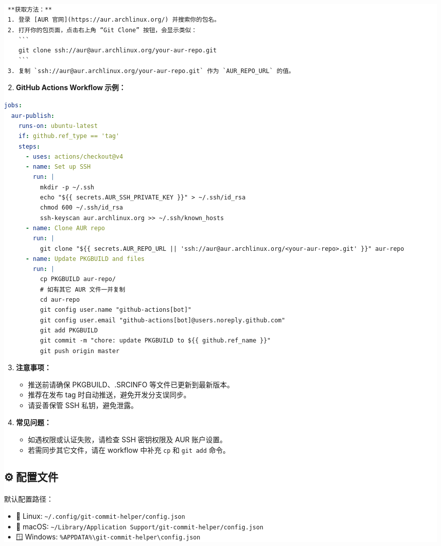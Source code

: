      **获取方法：**
     1. 登录 [AUR 官网](https://aur.archlinux.org/) 并搜索你的包名。
     2. 打开你的包页面，点击右上角 “Git Clone” 按钮，会显示类似：
        ```
        git clone ssh://aur@aur.archlinux.org/your-aur-repo.git
        ```
     3. 复制 `ssh://aur@aur.archlinux.org/your-aur-repo.git` 作为 `AUR_REPO_URL` 的值。

2. **GitHub Actions Workflow 示例：**

```yaml
jobs:
  aur-publish:
    runs-on: ubuntu-latest
    if: github.ref_type == 'tag'
    steps:
      - uses: actions/checkout@v4
      - name: Set up SSH
        run: |
          mkdir -p ~/.ssh
          echo "${{ secrets.AUR_SSH_PRIVATE_KEY }}" > ~/.ssh/id_rsa
          chmod 600 ~/.ssh/id_rsa
          ssh-keyscan aur.archlinux.org >> ~/.ssh/known_hosts
      - name: Clone AUR repo
        run: |
          git clone "${{ secrets.AUR_REPO_URL || 'ssh://aur@aur.archlinux.org/<your-aur-repo>.git' }}" aur-repo
      - name: Update PKGBUILD and files
        run: |
          cp PKGBUILD aur-repo/
          # 如有其它 AUR 文件一并复制
          cd aur-repo
          git config user.name "github-actions[bot]"
          git config user.email "github-actions[bot]@users.noreply.github.com"
          git add PKGBUILD
          git commit -m "chore: update PKGBUILD to ${{ github.ref_name }}"
          git push origin master
```

3. **注意事项：**
   - 推送前请确保 PKGBUILD、.SRCINFO 等文件已更新到最新版本。
   - 推荐在发布 tag 时自动推送，避免开发分支误同步。
   - 请妥善保管 SSH 私钥，避免泄露。

4. **常见问题：**
   - 如遇权限或认证失败，请检查 SSH 密钥权限及 AUR 账户设置。
   - 若需同步其它文件，请在 workflow 中补充 `cp` 和 `git add` 命令。

## ⚙️ 配置文件

默认配置路径：
- 🐧 Linux: `~/.config/git-commit-helper/config.json`
- 🍎 macOS: `~/Library/Application Support/git-commit-helper/config.json`
- 🪟 Windows: `%APPDATA%\git-commit-helper\config.json`
